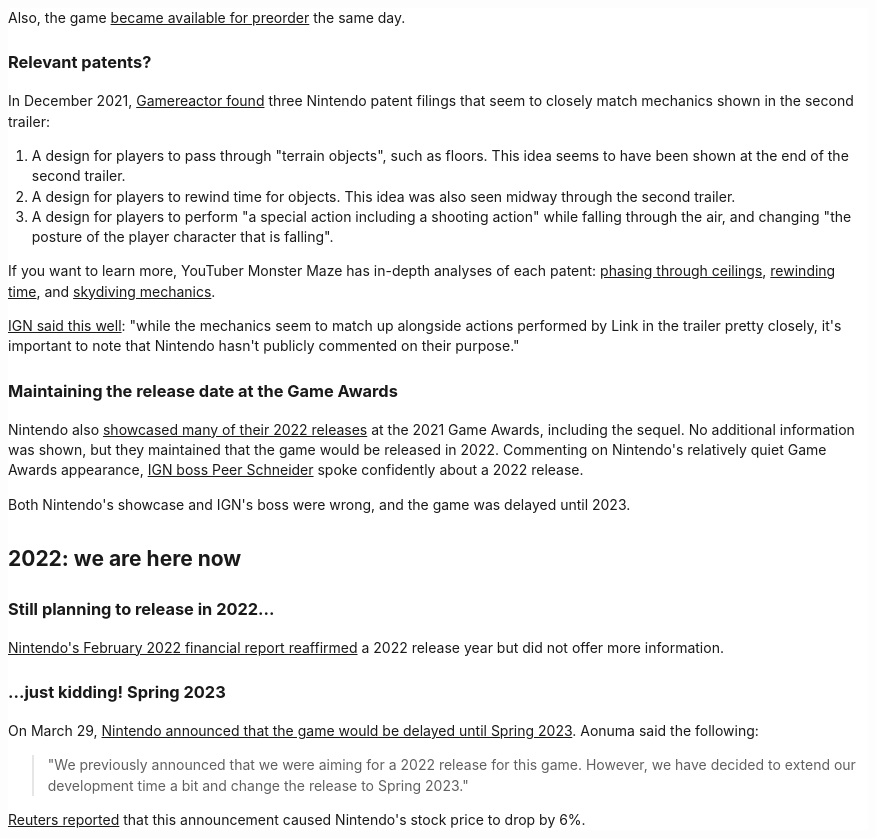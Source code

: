 Also, the game [became available for preorder](https://www.gamespot.com/articles/the-legend-of-zelda-breath-of-the-wild-2-is-up-for-preorder/1100-6492963/) the same day.

### Relevant patents?

In December 2021, [Gamereactor found](https://www.gamereactor.eu/new-nintendo-patent-unveils-more-about-zelda-botw-2-gameplay/) three Nintendo patent filings that seem to closely match mechanics shown in the second trailer:

1. A design for players to pass through "terrain objects", such as floors. This idea seems to have been shown at the end of the second trailer.
1. A design for players to rewind time for objects. This idea was also seen midway through the second trailer.
1. A design for players to perform "a special action including a shooting action" while falling through the air, and changing "the posture of the player character that is falling".

If you want to learn more, YouTuber Monster Maze has in-depth analyses of each patent: [phasing through ceilings](https://www.youtube.com/watch?v=WR75CCqW_9U), [rewinding time](https://www.youtube.com/watch?v=KSWPpQ_2ubk), and [skydiving mechanics](https://www.youtube.com/watch?v=1VbfOmTHYGA).

[IGN said this well](https://www.ign.com/articles/nintendo-patents-zelda-breath-of-the-wild-sequel-gameplay-mechanics): "while the mechanics seem to match up alongside actions performed by Link in the trailer pretty closely, it's important to note that Nintendo hasn't publicly commented on their purpose."

### Maintaining the release date at the Game Awards

Nintendo also [showcased many of their 2022 releases](https://youtu.be/OS4m2O3V93o?t=12104) at the 2021 Game Awards, including the sequel. No additional information was shown, but they maintained that the game would be released in 2022. Commenting on Nintendo's relatively quiet Game Awards appearance, [IGN boss Peer Schneider](https://www.gamesradar.com/breath-of-the-wild-2-is-reportedly-still-on-track-for-2022-potentially-november/) spoke confidently about a 2022 release.

Both Nintendo's showcase and IGN's boss were wrong, and the game was delayed until 2023.

## 2022: we are here now

### Still planning to release in 2022...

[Nintendo's February 2022 financial report reaffirmed](https://www.nintendolife.com/news/2022/02/nintendo-reconfirms-release-windows-for-major-upcoming-switch-games) a 2022 release year but did not offer more information.

### ...just kidding! Spring 2023

On March 29, [Nintendo announced that the game would be delayed until Spring 2023](https://twitter.com/NintendoAmerica/status/1508806409797963784). Aonuma said the following:

> "We previously announced that we were aiming for a 2022 release for this game. However, we have decided to extend our development time a bit and change the release to Spring 2023."

[Reuters reported](https://www.reuters.com/technology/nintendo-shares-slump-5-legend-zelda-delay-2022-03-30/) that this announcement caused Nintendo's stock price to drop by 6%.
